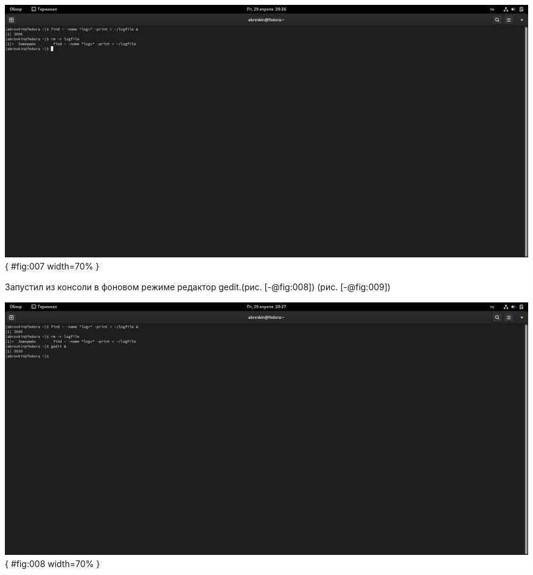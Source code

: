 ![logfile](image/8.png){ #fig:007 width=70% }

Запустил из консоли в фоновом режиме редактор gedit.(рис. [-@fig:008]) (рис. [-@fig:009])

![Запустил редактор](image/10.png){ #fig:008 width=70% }
